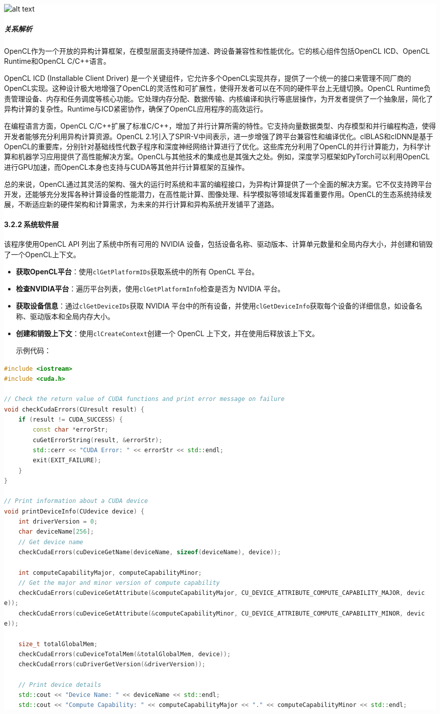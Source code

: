 

![alt text](1271726043038_.pic.jpg)
##### 关系解析
OpenCL作为一个开放的异构计算框架，在模型层面支持硬件加速、跨设备兼容性和性能优化。它的核心组件包括OpenCL ICD、OpenCL Runtime和OpenCL C/C++语言。

OpenCL ICD (Installable Client Driver) 是一个关键组件，它允许多个OpenCL实现共存，提供了一个统一的接口来管理不同厂商的OpenCL实现。这种设计极大地增强了OpenCL的灵活性和可扩展性，使得开发者可以在不同的硬件平台上无缝切换。OpenCL Runtime负责管理设备、内存和任务调度等核心功能。它处理内存分配、数据传输、内核编译和执行等底层操作，为开发者提供了一个抽象层，简化了异构计算的复杂性。Runtime与ICD紧密协作，确保了OpenCL应用程序的高效运行。

在编程语言方面，OpenCL C/C++扩展了标准C/C++，增加了并行计算所需的特性。它支持向量数据类型、内存模型和并行编程构造，使得开发者能够充分利用异构计算资源。OpenCL 2.1引入了SPIR-V中间表示，进一步增强了跨平台兼容性和编译优化。clBLAS和clDNN是基于OpenCL的重要库，分别针对基础线性代数子程序和深度神经网络计算进行了优化。这些库充分利用了OpenCL的并行计算能力，为科学计算和机器学习应用提供了高性能解决方案。OpenCL与其他技术的集成也是其强大之处。例如，深度学习框架如PyTorch可以利用OpenCL进行GPU加速，而OpenCL本身也支持与CUDA等其他并行计算框架的互操作。

总的来说，OpenCL通过其灵活的架构、强大的运行时系统和丰富的编程接口，为异构计算提供了一个全面的解决方案。它不仅支持跨平台开发，还能够充分发挥各种计算设备的性能潜力，在高性能计算、图像处理、科学模拟等领域发挥着重要作用。OpenCL的生态系统持续发展，不断适应新的硬件架构和计算需求，为未来的并行计算和异构系统开发铺平了道路。
#### 3.2.2 系统软件层

该程序使用OpenCL API 列出了系统中所有可用的 NVIDIA 设备，包括设备名称、驱动版本、计算单元数量和全局内存大小，并创建和销毁了一个OpenCL上下文。

- **获取OpenCL平台**：使用`clGetPlatformIDs`获取系统中的所有 OpenCL 平台。

- **检查NVIDIA平台**：遍历平台列表，使用`clGetPlatformInfo`检查是否为 NVIDIA 平台。

- **获取设备信息**：通过`clGetDeviceIDs`获取 NVIDIA 平台中的所有设备，并使用`clGetDeviceInfo`获取每个设备的详细信息，如设备名称、驱动版本和全局内存大小。

- **创建和销毁上下文**：使用`clCreateContext`创建一个 OpenCL 上下文，并在使用后释放该上下文。

  示例代码：

```c++
#include <iostream>
#include <cuda.h>

// Check the return value of CUDA functions and print error message on failure
void checkCudaErrors(CUresult result) {
    if (result != CUDA_SUCCESS) {
        const char *errorStr;
        cuGetErrorString(result, &errorStr); 
        std::cerr << "CUDA Error: " << errorStr << std::endl;
        exit(EXIT_FAILURE); 
    }
}

// Print information about a CUDA device
void printDeviceInfo(CUdevice device) {
    int driverVersion = 0;
    char deviceName[256];
    // Get device name
    checkCudaErrors(cuDeviceGetName(deviceName, sizeof(deviceName), device));
    
    int computeCapabilityMajor, computeCapabilityMinor;
    // Get the major and minor version of compute capability
    checkCudaErrors(cuDeviceGetAttribute(&computeCapabilityMajor, CU_DEVICE_ATTRIBUTE_COMPUTE_CAPABILITY_MAJOR, device));
    checkCudaErrors(cuDeviceGetAttribute(&computeCapabilityMinor, CU_DEVICE_ATTRIBUTE_COMPUTE_CAPABILITY_MINOR, device));

    size_t totalGlobalMem;
    checkCudaErrors(cuDeviceTotalMem(&totalGlobalMem, device)); 
    checkCudaErrors(cuDriverGetVersion(&driverVersion));

    // Print device details
    std::cout << "Device Name: " << deviceName << std::endl;
    std::cout << "Compute Capability: " << computeCapabilityMajor << "." << computeCapabilityMinor << std::endl;
```